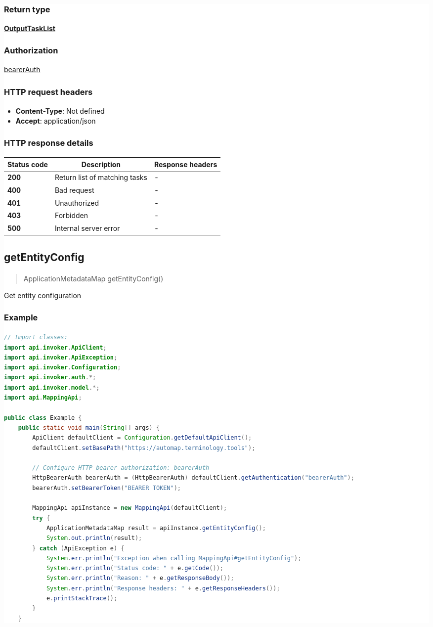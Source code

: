 ### Return type

[**OutputTaskList**](OutputTaskList.md)

### Authorization

[bearerAuth](../README.md#bearerAuth)

### HTTP request headers

- **Content-Type**: Not defined
- **Accept**: application/json

### HTTP response details
| Status code | Description | Response headers |
|-------------|-------------|------------------|
| **200** | Return list of matching tasks |  -  |
| **400** | Bad request |  -  |
| **401** | Unauthorized |  -  |
| **403** | Forbidden |  -  |
| **500** | Internal server error |  -  |


## getEntityConfig

> ApplicationMetadataMap getEntityConfig()

Get entity configuration

### Example

```java
// Import classes:
import api.invoker.ApiClient;
import api.invoker.ApiException;
import api.invoker.Configuration;
import api.invoker.auth.*;
import api.invoker.model.*;
import api.MappingApi;

public class Example {
    public static void main(String[] args) {
        ApiClient defaultClient = Configuration.getDefaultApiClient();
        defaultClient.setBasePath("https://automap.terminology.tools");
        
        // Configure HTTP bearer authorization: bearerAuth
        HttpBearerAuth bearerAuth = (HttpBearerAuth) defaultClient.getAuthentication("bearerAuth");
        bearerAuth.setBearerToken("BEARER TOKEN");

        MappingApi apiInstance = new MappingApi(defaultClient);
        try {
            ApplicationMetadataMap result = apiInstance.getEntityConfig();
            System.out.println(result);
        } catch (ApiException e) {
            System.err.println("Exception when calling MappingApi#getEntityConfig");
            System.err.println("Status code: " + e.getCode());
            System.err.println("Reason: " + e.getResponseBody());
            System.err.println("Response headers: " + e.getResponseHeaders());
            e.printStackTrace();
        }
    }
```